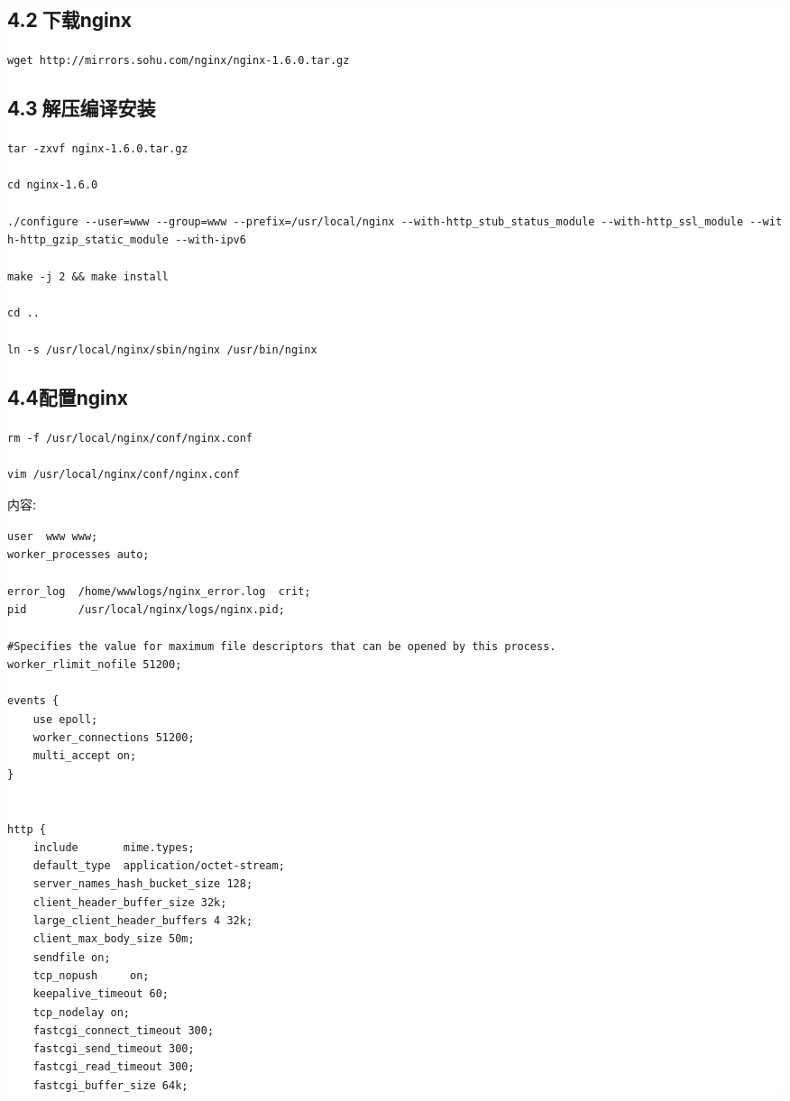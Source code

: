 ## 4.2 下载nginx

```cobol
wget http://mirrors.sohu.com/nginx/nginx-1.6.0.tar.gz
```

## 4.3 解压编译安装

```cobol
tar -zxvf nginx-1.6.0.tar.gz

cd nginx-1.6.0

./configure --user=www --group=www --prefix=/usr/local/nginx --with-http_stub_status_module --with-http_ssl_module --with-http_gzip_static_module --with-ipv6

make -j 2 && make install

cd ..

ln -s /usr/local/nginx/sbin/nginx /usr/bin/nginx
```

## 4.4配置nginx

```cobol
rm -f /usr/local/nginx/conf/nginx.conf

vim /usr/local/nginx/conf/nginx.conf
```

内容:

```cobol
user  www www;
worker_processes auto;

error_log  /home/wwwlogs/nginx_error.log  crit;
pid        /usr/local/nginx/logs/nginx.pid;

#Specifies the value for maximum file descriptors that can be opened by this process.
worker_rlimit_nofile 51200;

events {
    use epoll;
    worker_connections 51200;
    multi_accept on;
}


http {
    include       mime.types;
    default_type  application/octet-stream;
    server_names_hash_bucket_size 128;
    client_header_buffer_size 32k;
    large_client_header_buffers 4 32k;
    client_max_body_size 50m;
    sendfile on;
    tcp_nopush     on;
    keepalive_timeout 60;
    tcp_nodelay on;
    fastcgi_connect_timeout 300;
    fastcgi_send_timeout 300;
    fastcgi_read_timeout 300;
    fastcgi_buffer_size 64k;
```